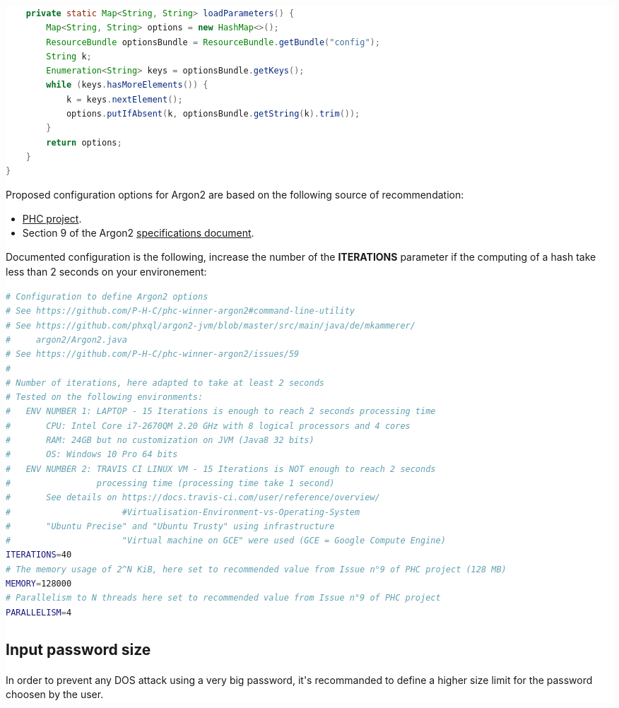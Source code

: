 ``` java
    private static Map<String, String> loadParameters() {
        Map<String, String> options = new HashMap<>();
        ResourceBundle optionsBundle = ResourceBundle.getBundle("config");
        String k;
        Enumeration<String> keys = optionsBundle.getKeys();
        while (keys.hasMoreElements()) {
            k = keys.nextElement();
            options.putIfAbsent(k, optionsBundle.getString(k).trim());
        }
        return options;
    }
}
```

Proposed configuration options for Argon2 are based on the following source of recommendation:

- [PHC project](https://github.com/P-H-C/phc-winner-argon2/issues/59).
- Section 9 of the Argon2 [specifications document](https://github.com/P-H-C/phc-winner-argon2/blob/master/argon2-specs.pdf).

Documented configuration is the following, increase the number of the **ITERATIONS** parameter if the computing of a hash take less than 2 seconds on your environement:

``` bash
# Configuration to define Argon2 options
# See https://github.com/P-H-C/phc-winner-argon2#command-line-utility
# See https://github.com/phxql/argon2-jvm/blob/master/src/main/java/de/mkammerer/
#     argon2/Argon2.java
# See https://github.com/P-H-C/phc-winner-argon2/issues/59
#
# Number of iterations, here adapted to take at least 2 seconds
# Tested on the following environments:
#   ENV NUMBER 1: LAPTOP - 15 Iterations is enough to reach 2 seconds processing time
#       CPU: Intel Core i7-2670QM 2.20 GHz with 8 logical processors and 4 cores
#       RAM: 24GB but no customization on JVM (Java8 32 bits)
#       OS: Windows 10 Pro 64 bits
#   ENV NUMBER 2: TRAVIS CI LINUX VM - 15 Iterations is NOT enough to reach 2 seconds 
#                 processing time (processing time take 1 second)
#       See details on https://docs.travis-ci.com/user/reference/overview/
#                      #Virtualisation-Environment-vs-Operating-System
#       "Ubuntu Precise" and "Ubuntu Trusty" using infrastructure 
#                      "Virtual machine on GCE" were used (GCE = Google Compute Engine)
ITERATIONS=40
# The memory usage of 2^N KiB, here set to recommended value from Issue n°9 of PHC project (128 MB)
MEMORY=128000
# Parallelism to N threads here set to recommended value from Issue n°9 of PHC project
PARALLELISM=4
```

## Input password size

In order to prevent any DOS attack using a very big password, it's recommanded to define a higher size limit for the password choosen by the user.
